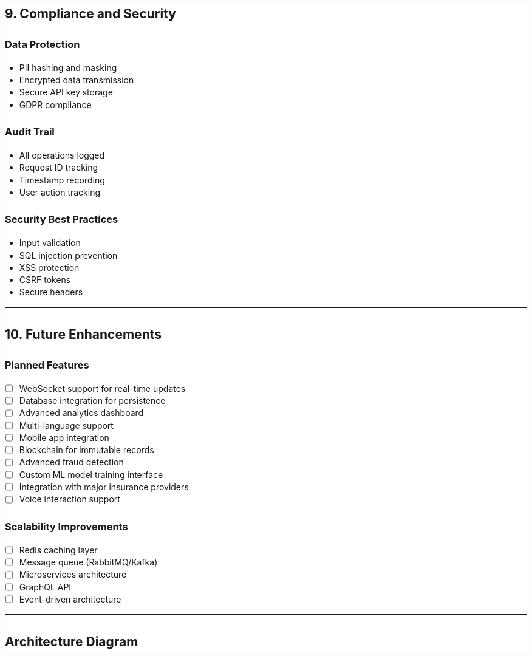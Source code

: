 
## 9. Compliance and Security

### Data Protection
- PII hashing and masking
- Encrypted data transmission
- Secure API key storage
- GDPR compliance

### Audit Trail
- All operations logged
- Request ID tracking
- Timestamp recording
- User action tracking

### Security Best Practices
- Input validation
- SQL injection prevention
- XSS protection
- CSRF tokens
- Secure headers

---

## 10. Future Enhancements

### Planned Features
- [ ] WebSocket support for real-time updates
- [ ] Database integration for persistence
- [ ] Advanced analytics dashboard
- [ ] Multi-language support
- [ ] Mobile app integration
- [ ] Blockchain for immutable records
- [ ] Advanced fraud detection
- [ ] Custom ML model training interface
- [ ] Integration with major insurance providers
- [ ] Voice interaction support

### Scalability Improvements
- [ ] Redis caching layer
- [ ] Message queue (RabbitMQ/Kafka)
- [ ] Microservices architecture
- [ ] GraphQL API
- [ ] Event-driven architecture

---

## Architecture Diagram

